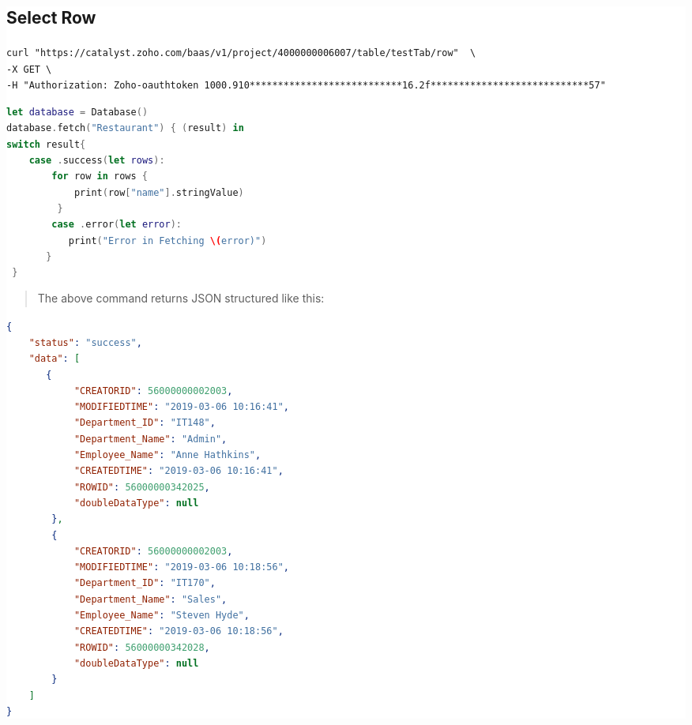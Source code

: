
## Select Row

```shell
curl "https://catalyst.zoho.com/baas/v1/project/4000000006007/table/testTab/row"  \
-X GET \
-H "Authorization: Zoho-oauthtoken 1000.910***************************16.2f****************************57"
```

```swift
let database = Database()
database.fetch("Restaurant") { (result) in
switch result{
    case .success(let rows):
        for row in rows {
            print(row["name"].stringValue)
         }
        case .error(let error):
           print("Error in Fetching \(error)")
       }
 }
```

> The above command returns JSON structured like this:

```json
{
    "status": "success",
    "data": [
       {
            "CREATORID": 56000000002003,
            "MODIFIEDTIME": "2019-03-06 10:16:41",
            "Department_ID": "IT148",
            "Department_Name": "Admin",
            "Employee_Name": "Anne Hathkins",
            "CREATEDTIME": "2019-03-06 10:16:41",
            "ROWID": 56000000342025,
            "doubleDataType": null
        },
        {
            "CREATORID": 56000000002003,
            "MODIFIEDTIME": "2019-03-06 10:18:56",
            "Department_ID": "IT170",
            "Department_Name": "Sales",
            "Employee_Name": "Steven Hyde",
            "CREATEDTIME": "2019-03-06 10:18:56",
            "ROWID": 56000000342028,
            "doubleDataType": null
        }
    ]
}
```
